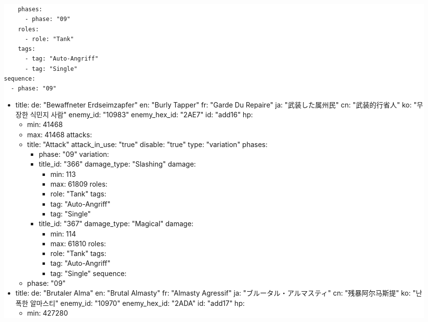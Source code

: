         phases:
          - phase: "09"
        roles:
          - role: "Tank"
        tags:
          - tag: "Auto-Angriff"
          - tag: "Single"
    sequence:
      - phase: "09"
  - title:
      de: "Bewaffneter Erdseimzapfer"
      en: "Burly Tapper"
      fr: "Garde Du Repaire"
      ja: "武装した属州民"
      cn: "武装的行省人"
      ko: "무장한 식민지 사람"
    enemy_id: "10983"
    enemy_hex_id: "2AE7"
    id: "add16"
    hp:
      - min: 41468
      - max: 41468
    attacks:
      - title: "Attack"
        attack_in_use: "true"
        disable: "true"
        type: "variation"
        phases:
          - phase: "09"
        variation:
          - title_id: "366"
            damage_type: "Slashing"
            damage:
              - min: 113
              - max: 61809
            roles:
              - role: "Tank"
            tags:
              - tag: "Auto-Angriff"
              - tag: "Single"
          - title_id: "367"
            damage_type: "Magical"
            damage:
              - min: 114
              - max: 61810
            roles:
              - role: "Tank"
            tags:
              - tag: "Auto-Angriff"
              - tag: "Single"
    sequence:
      - phase: "09"
  - title:
      de: "Brutaler Alma"
      en: "Brutal Almasty"
      fr: "Almasty Agressif"
      ja: "ブルータル・アルマスティ"
      cn: "残暴阿尔马斯提"
      ko: "난폭한 알마스티"
    enemy_id: "10970"
    enemy_hex_id: "2ADA"
    id: "add17"
    hp:
      - min: 427280
